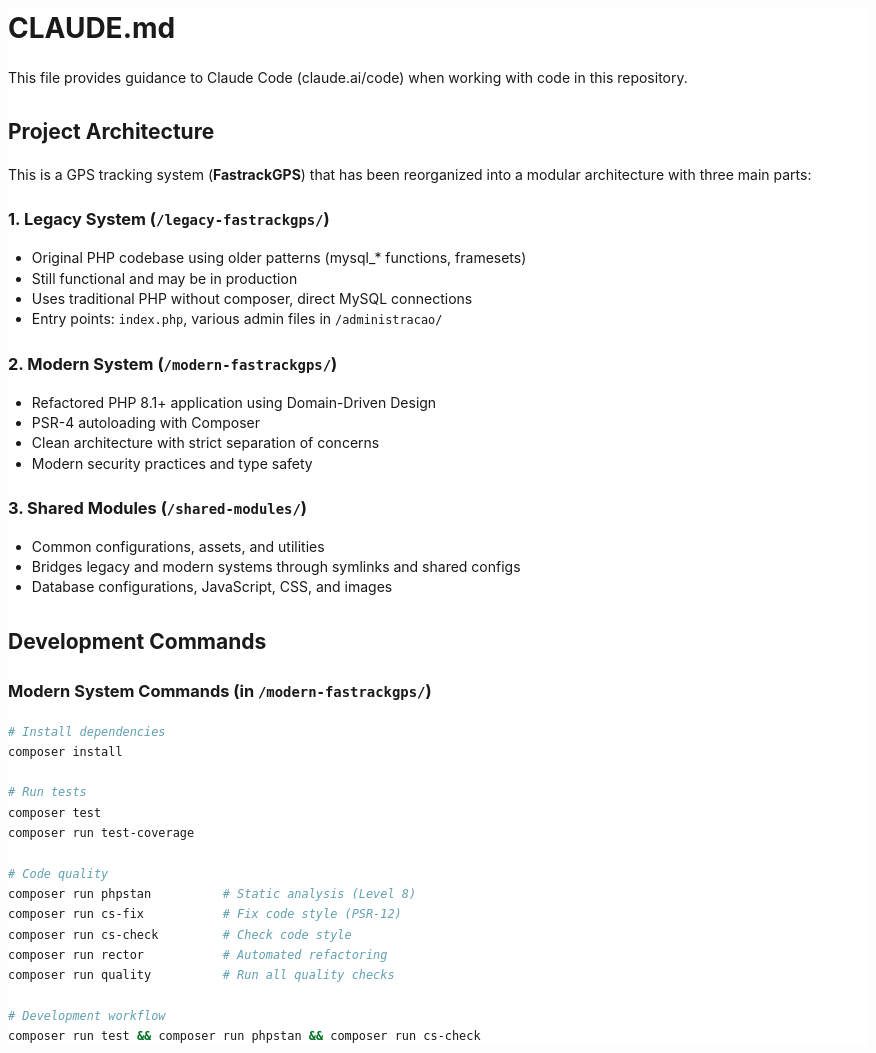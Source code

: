 # CLAUDE.md

This file provides guidance to Claude Code (claude.ai/code) when working with code in this repository.

## Project Architecture

This is a GPS tracking system (**FastrackGPS**) that has been reorganized into a modular architecture with three main parts:

### 1. Legacy System (`/legacy-fastrackgps/`)
- Original PHP codebase using older patterns (mysql_* functions, framesets)
- Still functional and may be in production
- Uses traditional PHP without composer, direct MySQL connections
- Entry points: `index.php`, various admin files in `/administracao/`

### 2. Modern System (`/modern-fastrackgps/`)
- Refactored PHP 8.1+ application using Domain-Driven Design
- PSR-4 autoloading with Composer
- Clean architecture with strict separation of concerns
- Modern security practices and type safety

### 3. Shared Modules (`/shared-modules/`)
- Common configurations, assets, and utilities
- Bridges legacy and modern systems through symlinks and shared configs
- Database configurations, JavaScript, CSS, and images

## Development Commands

### Modern System Commands (in `/modern-fastrackgps/`)

```bash
# Install dependencies
composer install

# Run tests
composer test
composer run test-coverage

# Code quality
composer run phpstan          # Static analysis (Level 8)
composer run cs-fix           # Fix code style (PSR-12)
composer run cs-check         # Check code style
composer run rector           # Automated refactoring
composer run quality          # Run all quality checks

# Development workflow
composer run test && composer run phpstan && composer run cs-check
```
